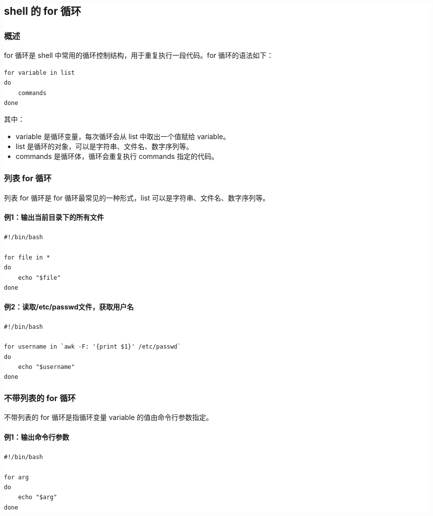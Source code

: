 ## shell 的 for 循环

### 概述

for 循环是 shell 中常用的循环控制结构，用于重复执行一段代码。for 循环的语法如下：

```
for variable in list
do
    commands
done
```

其中：

- variable 是循环变量，每次循环会从 list 中取出一个值赋给 variable。
- list 是循环的对象，可以是字符串、文件名、数字序列等。
- commands 是循环体，循环会重复执行 commands 指定的代码。

### 列表 for 循环

列表 for 循环是 for 循环最常见的一种形式，list 可以是字符串、文件名、数字序列等。

#### 例1：输出当前目录下的所有文件

```
#!/bin/bash

for file in *
do
    echo "$file"
done
```

#### 例2：读取/etc/passwd文件，获取用户名

```
#!/bin/bash

for username in `awk -F: '{print $1}' /etc/passwd`
do
    echo "$username"
done
```

### 不带列表的 for 循环

不带列表的 for 循环是指循环变量 variable 的值由命令行参数指定。

#### 例1：输出命令行参数

```
#!/bin/bash

for arg
do
    echo "$arg"
done
```
